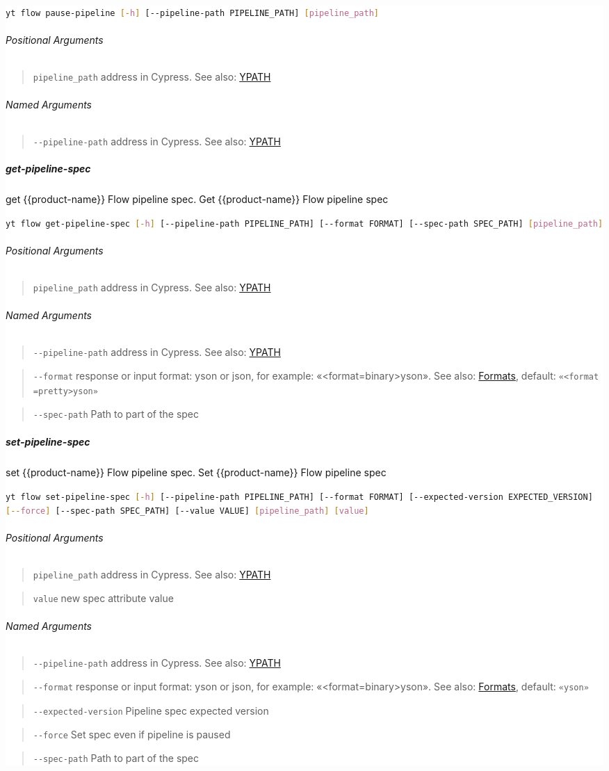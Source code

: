```bash
yt flow pause-pipeline [-h] [--pipeline-path PIPELINE_PATH] [pipeline_path]
```

###### Positional Arguments

> `pipeline_path`    address in Cypress. See also: [YPATH](../../../user-guide/storage/ypath.md)

###### Named Arguments

> `--pipeline-path`    address in Cypress. See also: [YPATH](../../../user-guide/storage/ypath.md)

##### get-pipeline-spec

get {{product-name}} Flow pipeline spec. Get {{product-name}} Flow pipeline spec

```bash
yt flow get-pipeline-spec [-h] [--pipeline-path PIPELINE_PATH] [--format FORMAT] [--spec-path SPEC_PATH] [pipeline_path]
```

###### Positional Arguments

> `pipeline_path`    address in Cypress. See also: [YPATH](../../../user-guide/storage/ypath.md)

###### Named Arguments

> `--pipeline-path`    address in Cypress. See also: [YPATH](../../../user-guide/storage/ypath.md)

> `--format`    response or input format: yson or json, for example: «<format=binary>yson». See also: [Formats](../../../user-guide/storage/formats.md), default: `«<format=pretty>yson»`

> `--spec-path`    Path to part of the spec

##### set-pipeline-spec

set {{product-name}} Flow pipeline spec. Set {{product-name}} Flow pipeline spec

```bash
yt flow set-pipeline-spec [-h] [--pipeline-path PIPELINE_PATH] [--format FORMAT] [--expected-version EXPECTED_VERSION] [--force] [--spec-path SPEC_PATH] [--value VALUE] [pipeline_path] [value]
```

###### Positional Arguments

> `pipeline_path`    address in Cypress. See also: [YPATH](../../../user-guide/storage/ypath.md)

> `value`    new spec attribute value

###### Named Arguments

> `--pipeline-path`    address in Cypress. See also: [YPATH](../../../user-guide/storage/ypath.md)

> `--format`    response or input format: yson or json, for example: «<format=binary>yson». See also: [Formats](../../../user-guide/storage/formats.md), default: `«yson»`

> `--expected-version`    Pipeline spec expected version

> `--force`    Set spec even if pipeline is paused

> `--spec-path`    Path to part of the spec
